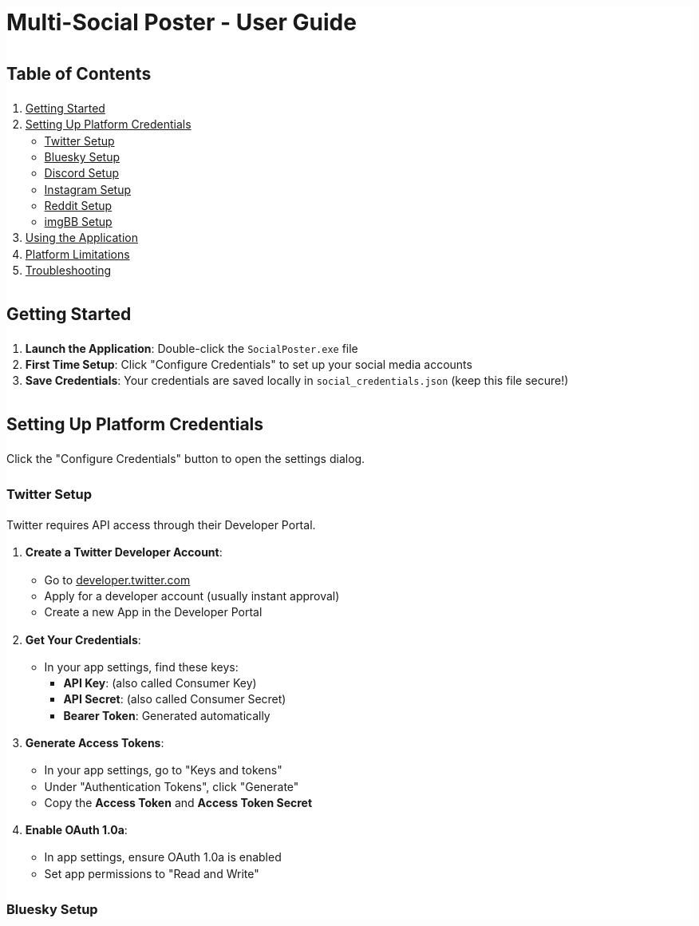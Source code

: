 # Multi-Social Poster - User Guide

## Table of Contents
1. [Getting Started](#getting-started)
2. [Setting Up Platform Credentials](#setting-up-platform-credentials)
   - [Twitter Setup](#twitter-setup)
   - [Bluesky Setup](#bluesky-setup)
   - [Discord Setup](#discord-setup)
   - [Instagram Setup](#instagram-setup)
   - [Reddit Setup](#reddit-setup)
   - [imgBB Setup](#imgbb-setup)
3. [Using the Application](#using-the-application)
4. [Platform Limitations](#platform-limitations)
5. [Troubleshooting](#troubleshooting)

## Getting Started

1. **Launch the Application**: Double-click the `SocialPoster.exe` file
2. **First Time Setup**: Click "Configure Credentials" to set up your social media accounts
3. **Save Credentials**: Your credentials are saved locally in `social_credentials.json` (keep this file secure!)

## Setting Up Platform Credentials

Click the "Configure Credentials" button to open the settings dialog.

### Twitter Setup

Twitter requires API access through their Developer Portal.

1. **Create a Twitter Developer Account**:
   - Go to [developer.twitter.com](https://developer.twitter.com)
   - Apply for a developer account (usually instant approval)
   - Create a new App in the Developer Portal

2. **Get Your Credentials**:
   - In your app settings, find these keys:
     - **API Key**: (also called Consumer Key)
     - **API Secret**: (also called Consumer Secret)
     - **Bearer Token**: Generated automatically
   
3. **Generate Access Tokens**:
   - In your app settings, go to "Keys and tokens"
   - Under "Authentication Tokens", click "Generate"
   - Copy the **Access Token** and **Access Token Secret**

4. **Enable OAuth 1.0a**:
   - In app settings, ensure OAuth 1.0a is enabled
   - Set app permissions to "Read and Write"

### Bluesky Setup
